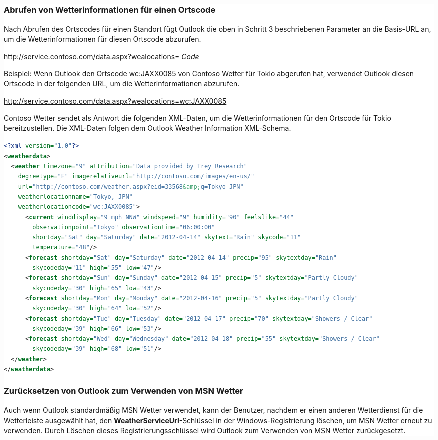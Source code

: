 ### <a name="getting-weather-information-for-a-location-code"></a>Abrufen von Wetterinformationen für einen Ortscode

Nach Abrufen des Ortscodes für einen Standort fügt Outlook die oben in Schritt 3 beschriebenen Parameter an die Basis-URL an, um die Wetterinformationen für diesen Ortscode abzurufen.
  
http://service.contoso.com/data.aspx?wealocations= _Code_
  
Beispiel: Wenn Outlook den Ortscode wc:JAXX0085 von Contoso Wetter für Tokio abgerufen hat, verwendet Outlook diesen Ortscode in der folgenden URL, um die Wetterinformationen abzurufen.
  
http://service.contoso.com/data.aspx?wealocations=wc:JAXX0085
  
Contoso Wetter sendet als Antwort die folgenden XML-Daten, um die Wetterinformationen für den Ortscode für Tokio bereitzustellen. Die XML-Daten folgen dem Outlook Weather Information XML-Schema.
  
```XML
<?xml version="1.0"?>
<weatherdata>
  <weather timezone="9" attribution="Data provided by Trey Research" 
    degreetype="F" imagerelativeurl="http://contoso.com/images/en-us/" 
    url="http://contoso.com/weather.aspx?eid=33568&amp;q=Tokyo-JPN" 
    weatherlocationname="Tokyo, JPN" 
    weatherlocationcode="wc:JAXX0085">
      <current winddisplay="9 mph NNW" windspeed="9" humidity="90" feelslike="44" 
        observationpoint="Tokyo" observationtime="06:00:00" 
        shortday="Sat" day="Saturday" date="2012-04-14" skytext="Rain" skycode="11" 
        temperature="48"/>
      <forecast shortday="Sat" day="Saturday" date="2012-04-14" precip="95" skytextday="Rain"
        skycodeday="11" high="55" low="47"/>
      <forecast shortday="Sun" day="Sunday" date="2012-04-15" precip="5" skytextday="Partly Cloudy" 
        skycodeday="30" high="65" low="43"/>
      <forecast shortday="Mon" day="Monday" date="2012-04-16" precip="5" skytextday="Partly Cloudy" 
        skycodeday="30" high="64" low="52"/>
      <forecast shortday="Tue" day="Tuesday" date="2012-04-17" precip="70" skytextday="Showers / Clear" 
        skycodeday="39" high="66" low="53"/>
      <forecast shortday="Wed" day="Wednesday" date="2012-04-18" precip="55" skytextday="Showers / Clear" 
        skycodeday="39" high="68" low="51"/>
  </weather>
</weatherdata>

```

### <a name="resetting-outlook-to-use-msn-weather"></a>Zurücksetzen von Outlook zum Verwenden von MSN Wetter

Auch wenn Outlook standardmäßig MSN Wetter verwendet, kann der Benutzer, nachdem er einen anderen Wetterdienst für die Wetterleiste ausgewählt hat, den **WeatherServiceUrl**-Schlüssel in der Windows-Registrierung löschen, um MSN Wetter erneut zu verwenden. Durch Löschen dieses Registrierungsschlüssel wird Outlook zum Verwenden von MSN Wetter zurückgesetzt. 
  